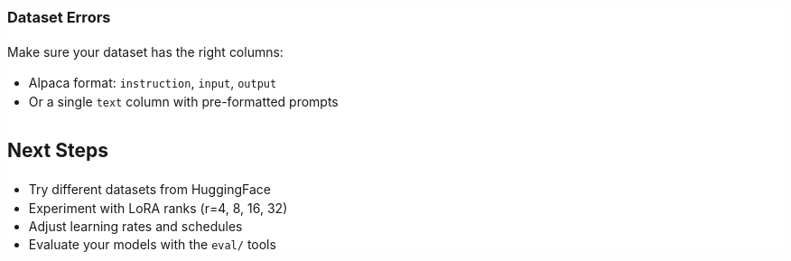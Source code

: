 ### Dataset Errors

Make sure your dataset has the right columns:
- Alpaca format: `instruction`, `input`, `output`
- Or a single `text` column with pre-formatted prompts

## Next Steps

- Try different datasets from HuggingFace
- Experiment with LoRA ranks (r=4, 8, 16, 32)
- Adjust learning rates and schedules
- Evaluate your models with the `eval/` tools
